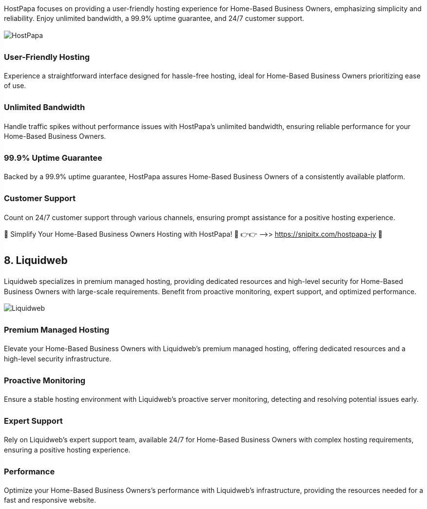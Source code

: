 HostPapa focuses on providing a user-friendly hosting experience for Home-Based Business Owners, emphasizing simplicity and reliability. Enjoy unlimited bandwidth, a 99.9% uptime guarantee, and 24/7 customer support.

![HostPapa](https://i.imgur.com/ouDTkvl.jpeg "HostPapa Hosting")

### User-Friendly Hosting
Experience a straightforward interface designed for hassle-free hosting, ideal for Home-Based Business Owners prioritizing ease of use.

### Unlimited Bandwidth
Handle traffic spikes without performance issues with HostPapa’s unlimited bandwidth, ensuring reliable performance for your Home-Based Business Owners.

### 99.9% Uptime Guarantee
Backed by a 99.9% uptime guarantee, HostPapa assures Home-Based Business Owners of a consistently available platform.

### Customer Support
Count on 24/7 customer support through various channels, ensuring prompt assistance for a positive hosting experience.

🌈 Simplify Your Home-Based Business Owners Hosting with HostPapa! 🚀
👉👉 -->> https://snipitx.com/hostpapa-jy 🚀

## 8. Liquidweb

Liquidweb specializes in premium managed hosting, providing dedicated resources and high-level security for Home-Based Business Owners with large-scale requirements. Benefit from proactive monitoring, expert support, and optimized performance.

![Liquidweb](https://i.imgur.com/4IvT9SC.jpeg "Liquidweb Hosting")

### Premium Managed Hosting
Elevate your Home-Based Business Owners with Liquidweb’s premium managed hosting, offering dedicated resources and a high-level security infrastructure.

### Proactive Monitoring
Ensure a stable hosting environment with Liquidweb’s proactive server monitoring, detecting and resolving potential issues early.

### Expert Support
Rely on Liquidweb’s expert support team, available 24/7 for Home-Based Business Owners with complex hosting requirements, ensuring a positive hosting experience.

### Performance
Optimize your Home-Based Business Owners’s performance with Liquidweb’s infrastructure, providing the resources needed for a fast and responsive website.
